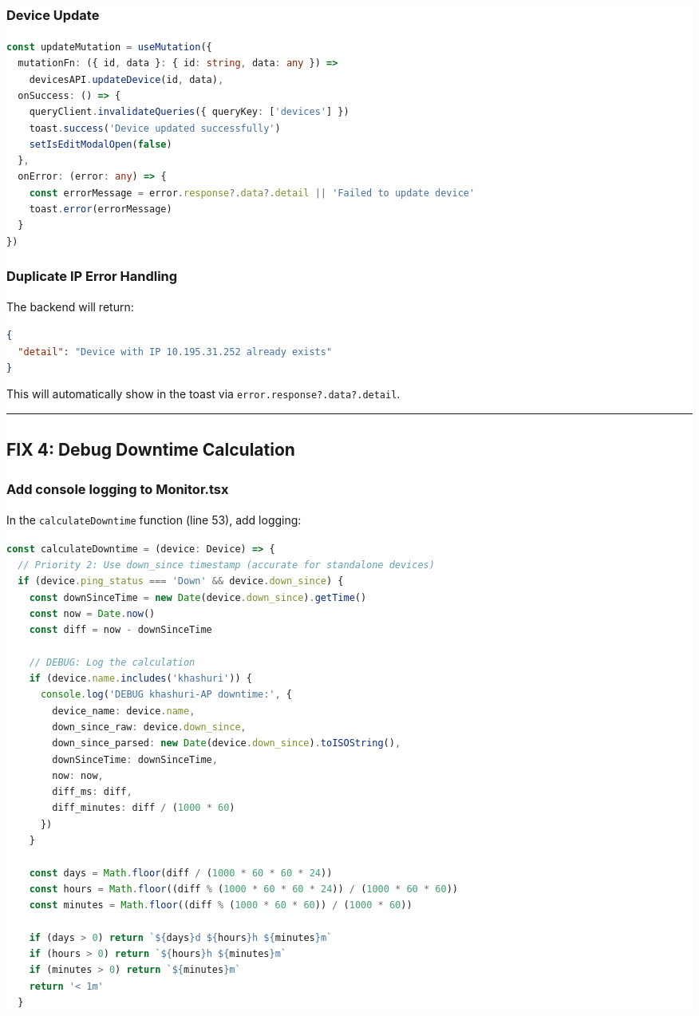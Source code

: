 ### Device Update
```typescript
const updateMutation = useMutation({
  mutationFn: ({ id, data }: { id: string, data: any }) =>
    devicesAPI.updateDevice(id, data),
  onSuccess: () => {
    queryClient.invalidateQueries({ queryKey: ['devices'] })
    toast.success('Device updated successfully')
    setIsEditModalOpen(false)
  },
  onError: (error: any) => {
    const errorMessage = error.response?.data?.detail || 'Failed to update device'
    toast.error(errorMessage)
  }
})
```

### Duplicate IP Error Handling
The backend will return:
```json
{
  "detail": "Device with IP 10.195.31.252 already exists"
}
```

This will automatically show in the toast via `error.response?.data?.detail`.

---

## FIX 4: Debug Downtime Calculation

### Add console logging to Monitor.tsx

In the `calculateDowntime` function (line 53), add logging:
```typescript
const calculateDowntime = (device: Device) => {
  // Priority 2: Use down_since timestamp (accurate for standalone devices)
  if (device.ping_status === 'Down' && device.down_since) {
    const downSinceTime = new Date(device.down_since).getTime()
    const now = Date.now()
    const diff = now - downSinceTime

    // DEBUG: Log the calculation
    if (device.name.includes('khashuri')) {
      console.log('DEBUG khashuri-AP downtime:', {
        device_name: device.name,
        down_since_raw: device.down_since,
        down_since_parsed: new Date(device.down_since).toISOString(),
        downSinceTime: downSinceTime,
        now: now,
        diff_ms: diff,
        diff_minutes: diff / (1000 * 60)
      })
    }

    const days = Math.floor(diff / (1000 * 60 * 60 * 24))
    const hours = Math.floor((diff % (1000 * 60 * 60 * 24)) / (1000 * 60 * 60))
    const minutes = Math.floor((diff % (1000 * 60 * 60)) / (1000 * 60))

    if (days > 0) return `${days}d ${hours}h ${minutes}m`
    if (hours > 0) return `${hours}h ${minutes}m`
    if (minutes > 0) return `${minutes}m`
    return '< 1m'
  }
```